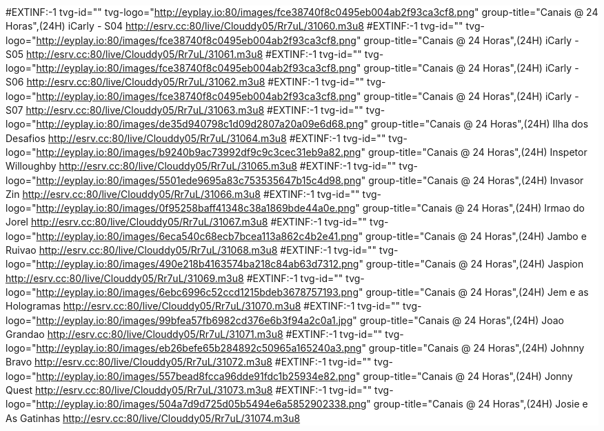 #EXTINF:-1 tvg-id="" tvg-logo="http://eyplay.io:80/images/fce38740f8c0495eb004ab2f93ca3cf8.png" group-title="Canais @ 24 Horas",(24H) iCarly - S04
http://esrv.cc:80/live/Clouddy05/Rr7uL/31060.m3u8
#EXTINF:-1 tvg-id="" tvg-logo="http://eyplay.io:80/images/fce38740f8c0495eb004ab2f93ca3cf8.png" group-title="Canais @ 24 Horas",(24H) iCarly - S05
http://esrv.cc:80/live/Clouddy05/Rr7uL/31061.m3u8
#EXTINF:-1 tvg-id="" tvg-logo="http://eyplay.io:80/images/fce38740f8c0495eb004ab2f93ca3cf8.png" group-title="Canais @ 24 Horas",(24H) iCarly - S06
http://esrv.cc:80/live/Clouddy05/Rr7uL/31062.m3u8
#EXTINF:-1 tvg-id="" tvg-logo="http://eyplay.io:80/images/fce38740f8c0495eb004ab2f93ca3cf8.png" group-title="Canais @ 24 Horas",(24H) iCarly - S07
http://esrv.cc:80/live/Clouddy05/Rr7uL/31063.m3u8
#EXTINF:-1 tvg-id="" tvg-logo="http://eyplay.io:80/images/de35d940798c1d09d2807a20a09e6d68.png" group-title="Canais @ 24 Horas",(24H) Ilha dos Desafios
http://esrv.cc:80/live/Clouddy05/Rr7uL/31064.m3u8
#EXTINF:-1 tvg-id="" tvg-logo="http://eyplay.io:80/images/b9240b9ac73992df9c9c3cec31eb9a82.png" group-title="Canais @ 24 Horas",(24H) Inspetor Willoughby
http://esrv.cc:80/live/Clouddy05/Rr7uL/31065.m3u8
#EXTINF:-1 tvg-id="" tvg-logo="http://eyplay.io:80/images/5501ede9695a83c753535647b15c4d98.png" group-title="Canais @ 24 Horas",(24H) Invasor Zin
http://esrv.cc:80/live/Clouddy05/Rr7uL/31066.m3u8
#EXTINF:-1 tvg-id="" tvg-logo="http://eyplay.io:80/images/0f95258baff41348c38a1869bde44a0e.png" group-title="Canais @ 24 Horas",(24H) Irmao do Jorel
http://esrv.cc:80/live/Clouddy05/Rr7uL/31067.m3u8
#EXTINF:-1 tvg-id="" tvg-logo="http://eyplay.io:80/images/6eca540c68ecb7bcea113a862c4b2e41.png" group-title="Canais @ 24 Horas",(24H) Jambo e Ruivao
http://esrv.cc:80/live/Clouddy05/Rr7uL/31068.m3u8
#EXTINF:-1 tvg-id="" tvg-logo="http://eyplay.io:80/images/490e218b4163574ba218c84ab63d7312.png" group-title="Canais @ 24 Horas",(24H) Jaspion
http://esrv.cc:80/live/Clouddy05/Rr7uL/31069.m3u8
#EXTINF:-1 tvg-id="" tvg-logo="http://eyplay.io:80/images/6ebc6996c52ccd1215bdeb3678757193.png" group-title="Canais @ 24 Horas",(24H) Jem e as Hologramas
http://esrv.cc:80/live/Clouddy05/Rr7uL/31070.m3u8
#EXTINF:-1 tvg-id="" tvg-logo="http://eyplay.io:80/images/99bfea57fb6982cd376e6b3f94a2c0a1.jpg" group-title="Canais @ 24 Horas",(24H) Joao Grandao
http://esrv.cc:80/live/Clouddy05/Rr7uL/31071.m3u8
#EXTINF:-1 tvg-id="" tvg-logo="http://eyplay.io:80/images/eb26befe65b284892c50965a165240a3.png" group-title="Canais @ 24 Horas",(24H) Johnny Bravo
http://esrv.cc:80/live/Clouddy05/Rr7uL/31072.m3u8
#EXTINF:-1 tvg-id="" tvg-logo="http://eyplay.io:80/images/557bead8fcca96dde91fdc1b25934e82.png" group-title="Canais @ 24 Horas",(24H) Jonny Quest
http://esrv.cc:80/live/Clouddy05/Rr7uL/31073.m3u8
#EXTINF:-1 tvg-id="" tvg-logo="http://eyplay.io:80/images/504a7d9d725d05b5494e6a5852902338.png" group-title="Canais @ 24 Horas",(24H) Josie e As Gatinhas
http://esrv.cc:80/live/Clouddy05/Rr7uL/31074.m3u8
